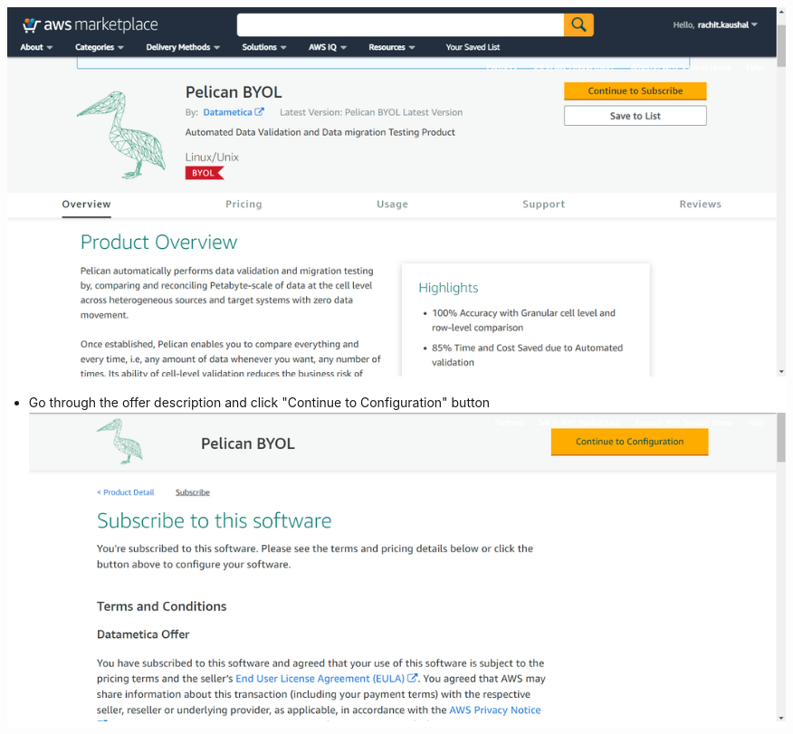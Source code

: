   ![alt text](resources/01_pelican-marketplace.png)

- Go through the offer description and click "Continue to Configuration" button
  ![alt text](resources/02_pelican-marketplace.png)